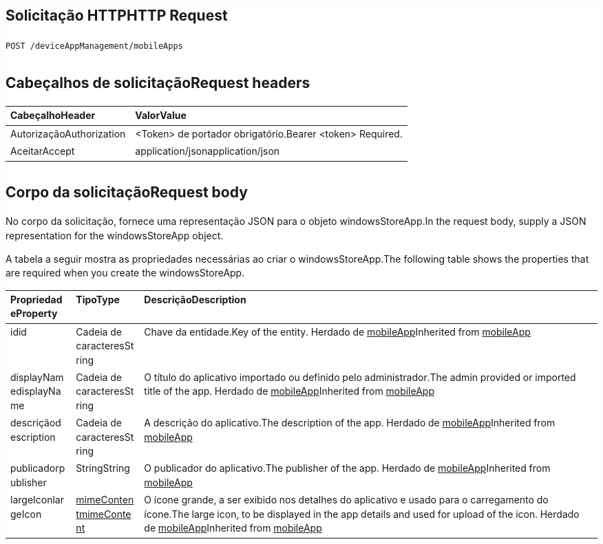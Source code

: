 ## <a name="http-request"></a><span data-ttu-id="bbf1f-119">Solicitação HTTP</span><span class="sxs-lookup"><span data-stu-id="bbf1f-119">HTTP Request</span></span>

``` http
POST /deviceAppManagement/mobileApps
```

## <a name="request-headers"></a><span data-ttu-id="bbf1f-120">Cabeçalhos de solicitação</span><span class="sxs-lookup"><span data-stu-id="bbf1f-120">Request headers</span></span>
|<span data-ttu-id="bbf1f-121">Cabeçalho</span><span class="sxs-lookup"><span data-stu-id="bbf1f-121">Header</span></span>|<span data-ttu-id="bbf1f-122">Valor</span><span class="sxs-lookup"><span data-stu-id="bbf1f-122">Value</span></span>|
|:---|:---|
|<span data-ttu-id="bbf1f-123">Autorização</span><span class="sxs-lookup"><span data-stu-id="bbf1f-123">Authorization</span></span>|<span data-ttu-id="bbf1f-124">&lt;Token&gt; de portador obrigatório.</span><span class="sxs-lookup"><span data-stu-id="bbf1f-124">Bearer &lt;token&gt; Required.</span></span>|
|<span data-ttu-id="bbf1f-125">Aceitar</span><span class="sxs-lookup"><span data-stu-id="bbf1f-125">Accept</span></span>|<span data-ttu-id="bbf1f-126">application/json</span><span class="sxs-lookup"><span data-stu-id="bbf1f-126">application/json</span></span>|

## <a name="request-body"></a><span data-ttu-id="bbf1f-127">Corpo da solicitação</span><span class="sxs-lookup"><span data-stu-id="bbf1f-127">Request body</span></span>
<span data-ttu-id="bbf1f-128">No corpo da solicitação, fornece uma representação JSON para o objeto windowsStoreApp.</span><span class="sxs-lookup"><span data-stu-id="bbf1f-128">In the request body, supply a JSON representation for the windowsStoreApp object.</span></span>

<span data-ttu-id="bbf1f-129">A tabela a seguir mostra as propriedades necessárias ao criar o windowsStoreApp.</span><span class="sxs-lookup"><span data-stu-id="bbf1f-129">The following table shows the properties that are required when you create the windowsStoreApp.</span></span>

|<span data-ttu-id="bbf1f-130">Propriedade</span><span class="sxs-lookup"><span data-stu-id="bbf1f-130">Property</span></span>|<span data-ttu-id="bbf1f-131">Tipo</span><span class="sxs-lookup"><span data-stu-id="bbf1f-131">Type</span></span>|<span data-ttu-id="bbf1f-132">Descrição</span><span class="sxs-lookup"><span data-stu-id="bbf1f-132">Description</span></span>|
|:---|:---|:---|
|<span data-ttu-id="bbf1f-133">id</span><span class="sxs-lookup"><span data-stu-id="bbf1f-133">id</span></span>|<span data-ttu-id="bbf1f-134">Cadeia de caracteres</span><span class="sxs-lookup"><span data-stu-id="bbf1f-134">String</span></span>|<span data-ttu-id="bbf1f-135">Chave da entidade.</span><span class="sxs-lookup"><span data-stu-id="bbf1f-135">Key of the entity.</span></span> <span data-ttu-id="bbf1f-136">Herdado de [mobileApp](../resources/intune-shared-mobileapp.md)</span><span class="sxs-lookup"><span data-stu-id="bbf1f-136">Inherited from [mobileApp](../resources/intune-shared-mobileapp.md)</span></span>|
|<span data-ttu-id="bbf1f-137">displayName</span><span class="sxs-lookup"><span data-stu-id="bbf1f-137">displayName</span></span>|<span data-ttu-id="bbf1f-138">Cadeia de caracteres</span><span class="sxs-lookup"><span data-stu-id="bbf1f-138">String</span></span>|<span data-ttu-id="bbf1f-139">O título do aplicativo importado ou definido pelo administrador.</span><span class="sxs-lookup"><span data-stu-id="bbf1f-139">The admin provided or imported title of the app.</span></span> <span data-ttu-id="bbf1f-140">Herdado de [mobileApp](../resources/intune-shared-mobileapp.md)</span><span class="sxs-lookup"><span data-stu-id="bbf1f-140">Inherited from [mobileApp](../resources/intune-shared-mobileapp.md)</span></span>|
|<span data-ttu-id="bbf1f-141">descrição</span><span class="sxs-lookup"><span data-stu-id="bbf1f-141">description</span></span>|<span data-ttu-id="bbf1f-142">Cadeia de caracteres</span><span class="sxs-lookup"><span data-stu-id="bbf1f-142">String</span></span>|<span data-ttu-id="bbf1f-143">A descrição do aplicativo.</span><span class="sxs-lookup"><span data-stu-id="bbf1f-143">The description of the app.</span></span> <span data-ttu-id="bbf1f-144">Herdado de [mobileApp](../resources/intune-shared-mobileapp.md)</span><span class="sxs-lookup"><span data-stu-id="bbf1f-144">Inherited from [mobileApp](../resources/intune-shared-mobileapp.md)</span></span>|
|<span data-ttu-id="bbf1f-145">publicador</span><span class="sxs-lookup"><span data-stu-id="bbf1f-145">publisher</span></span>|<span data-ttu-id="bbf1f-146">String</span><span class="sxs-lookup"><span data-stu-id="bbf1f-146">String</span></span>|<span data-ttu-id="bbf1f-147">O publicador do aplicativo.</span><span class="sxs-lookup"><span data-stu-id="bbf1f-147">The publisher of the app.</span></span> <span data-ttu-id="bbf1f-148">Herdado de [mobileApp](../resources/intune-shared-mobileapp.md)</span><span class="sxs-lookup"><span data-stu-id="bbf1f-148">Inherited from [mobileApp](../resources/intune-shared-mobileapp.md)</span></span>|
|<span data-ttu-id="bbf1f-149">largeIcon</span><span class="sxs-lookup"><span data-stu-id="bbf1f-149">largeIcon</span></span>|[<span data-ttu-id="bbf1f-150">mimeContent</span><span class="sxs-lookup"><span data-stu-id="bbf1f-150">mimeContent</span></span>](../resources/intune-shared-mimecontent.md)|<span data-ttu-id="bbf1f-151">O ícone grande, a ser exibido nos detalhes do aplicativo e usado para o carregamento do ícone.</span><span class="sxs-lookup"><span data-stu-id="bbf1f-151">The large icon, to be displayed in the app details and used for upload of the icon.</span></span> <span data-ttu-id="bbf1f-152">Herdado de [mobileApp](../resources/intune-shared-mobileapp.md)</span><span class="sxs-lookup"><span data-stu-id="bbf1f-152">Inherited from [mobileApp](../resources/intune-shared-mobileapp.md)</span></span>|